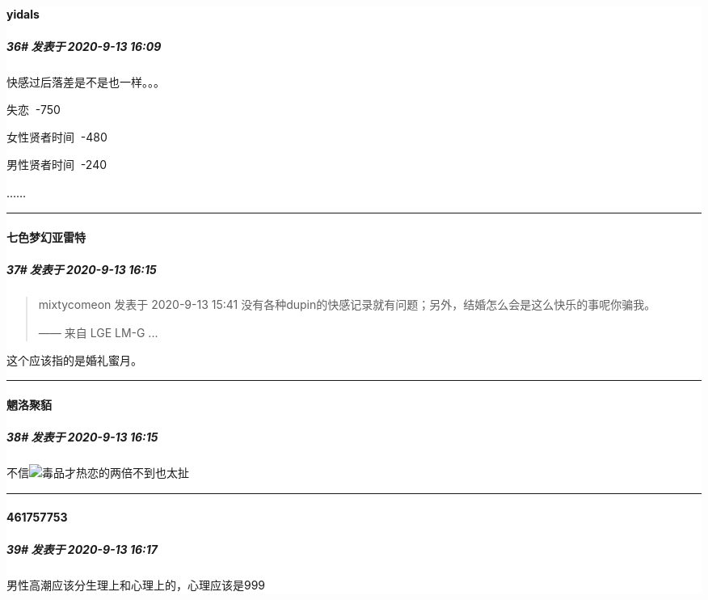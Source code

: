 ####  yidals  
##### 36#       发表于 2020-9-13 16:09




快感过后落差是不是也一样。。。


失恋  -750

女性贤者时间  -480

男性贤者时间  -240

……







*****

####  七色梦幻亚雷特  
##### 37#       发表于 2020-9-13 16:15



<blockquote>mixtycomeon 发表于 2020-9-13 15:41
没有各种dupin的快感记录就有问题；另外，结婚怎么会是这么快乐的事呢你骗我。


—— 来自 LGE LM-G ...</blockquote>
这个应该指的是婚礼蜜月。







*****

####  魍洛聚貊  
##### 38#       发表于 2020-9-13 16:15




不信<img src="https://static.saraba1st.com/image/smiley/face2017/021.png" referrerpolicy="no-referrer">毒品才热恋的两倍不到也太扯







*****

####  461757753  
##### 39#       发表于 2020-9-13 16:17




男性高潮应该分生理上和心理上的，心理应该是999
